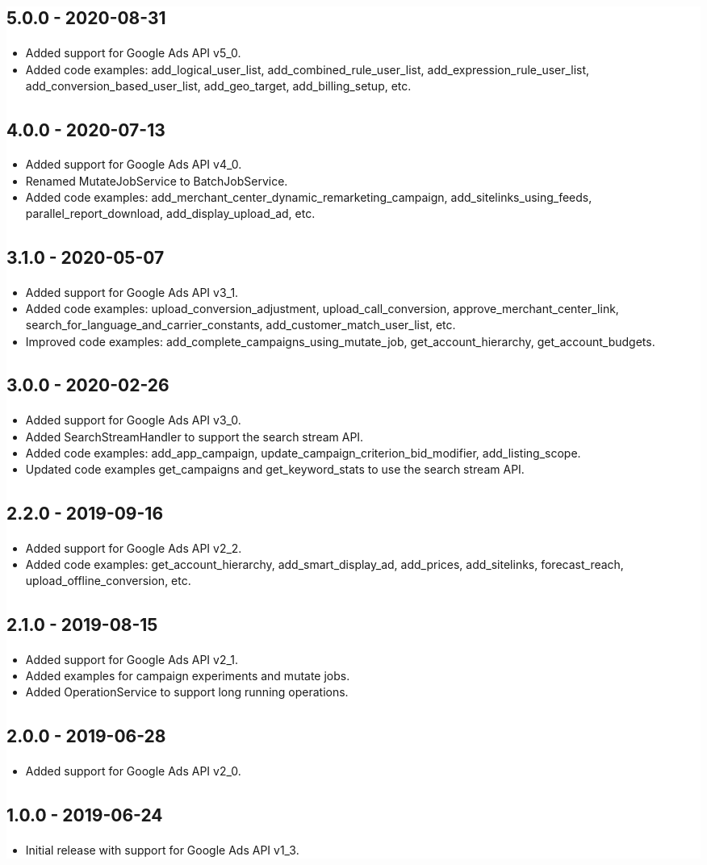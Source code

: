 5.0.0 - 2020-08-31
-------------------
- Added support for Google Ads API v5_0.
- Added code examples: add_logical_user_list, add_combined_rule_user_list,
  add_expression_rule_user_list, add_conversion_based_user_list, add_geo_target,
  add_billing_setup, etc.

4.0.0 - 2020-07-13
-------------------
- Added support for Google Ads API v4_0.
- Renamed MutateJobService to BatchJobService.
- Added code examples: add_merchant_center_dynamic_remarketing_campaign,
  add_sitelinks_using_feeds, parallel_report_download, add_display_upload_ad, etc.

3.1.0 - 2020-05-07
-------------------
- Added support for Google Ads API v3_1.
- Added code examples: upload_conversion_adjustment, upload_call_conversion,
  approve_merchant_center_link, search_for_language_and_carrier_constants,
  add_customer_match_user_list, etc.
- Improved code examples: add_complete_campaigns_using_mutate_job,
  get_account_hierarchy, get_account_budgets.

3.0.0 - 2020-02-26
-------------------
- Added support for Google Ads API v3_0.
- Added SearchStreamHandler to support the search stream API.
- Added code examples: add_app_campaign, update_campaign_criterion_bid_modifier,
  add_listing_scope.
- Updated code examples get_campaigns and get_keyword_stats to use the search
  stream API.

2.2.0 - 2019-09-16
-------------------
- Added support for Google Ads API v2_2.
- Added code examples: get_account_hierarchy, add_smart_display_ad, add_prices,
  add_sitelinks, forecast_reach, upload_offline_conversion, etc.

2.1.0 - 2019-08-15
-------------------
- Added support for Google Ads API v2_1.
- Added examples for campaign experiments and mutate jobs.
- Added OperationService to support long running operations.

2.0.0 - 2019-06-28
-------------------
- Added support for Google Ads API v2_0.

1.0.0 - 2019-06-24
-------------------
- Initial release with support for Google Ads API v1_3.
